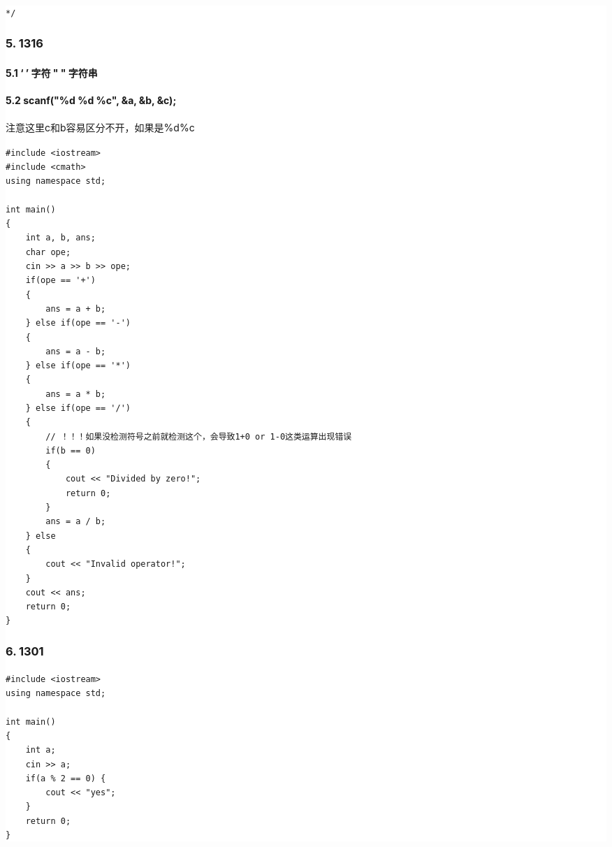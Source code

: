~~~
*/
~~~

### 5. 1316

#### 5.1 ‘ ’ 字符 " " 字符串

#### 5.2 scanf("%d %d %c", &a,  &b,  &c);

注意这里c和b容易区分不开，如果是%d%c

~~~
#include <iostream>
#include <cmath>
using namespace std;

int main()
{
	int a, b, ans;
	char ope;
	cin >> a >> b >> ope;
	if(ope == '+')
	{
		ans = a + b;
	} else if(ope == '-')
	{
		ans = a - b;
	} else if(ope == '*')
	{
		ans = a * b;
	} else if(ope == '/')
	{
		// ！！！如果没检测符号之前就检测这个，会导致1+0 or 1-0这类运算出现错误
		if(b == 0)
		{
			cout << "Divided by zero!";
			return 0;
		}
		ans = a / b;
	} else 
	{
		cout << "Invalid operator!";
	}	
	cout << ans;
	return 0;
}
~~~

### 6. 1301

~~~
#include <iostream>
using namespace std;

int main()
{
	int a;
	cin >> a;
	if(a % 2 == 0) {
		cout << "yes";
	}
	return 0;
}
~~~
